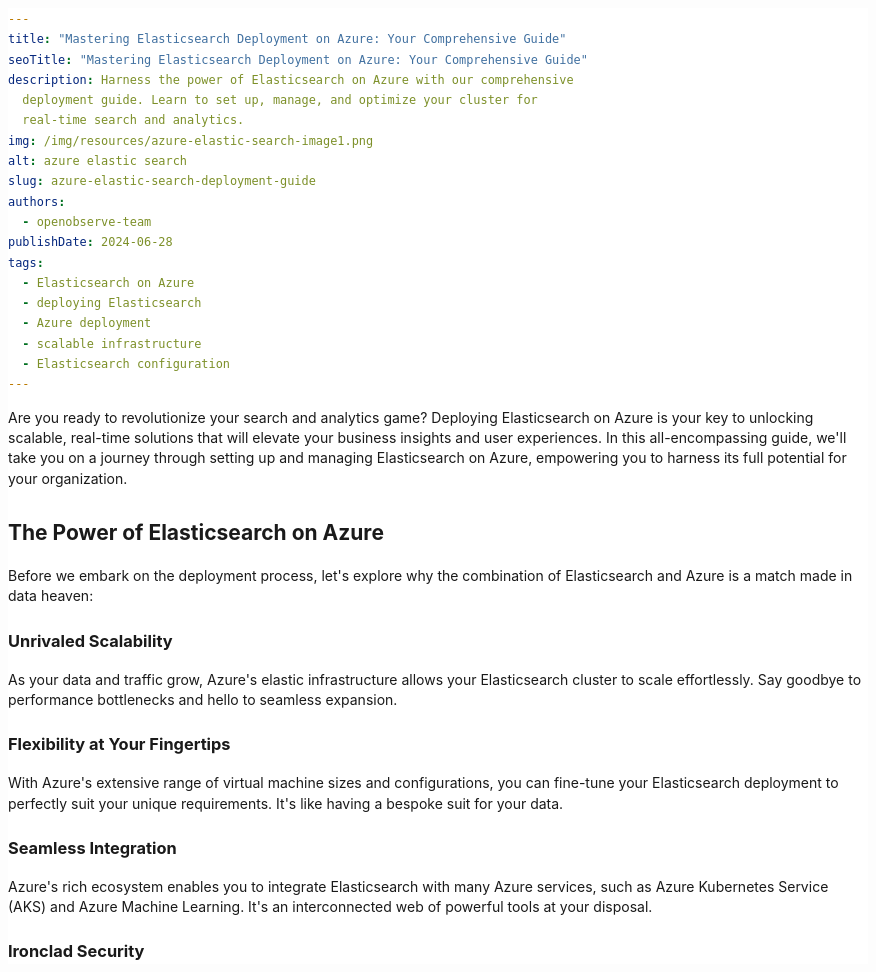 ```yaml
---
title: "Mastering Elasticsearch Deployment on Azure: Your Comprehensive Guide"
seoTitle: "Mastering Elasticsearch Deployment on Azure: Your Comprehensive Guide"
description: Harness the power of Elasticsearch on Azure with our comprehensive
  deployment guide. Learn to set up, manage, and optimize your cluster for
  real-time search and analytics.
img: /img/resources/azure-elastic-search-image1.png
alt: azure elastic search
slug: azure-elastic-search-deployment-guide
authors:
  - openobserve-team
publishDate: 2024-06-28
tags:
  - Elasticsearch on Azure
  - deploying Elasticsearch
  - Azure deployment
  - scalable infrastructure
  - Elasticsearch configuration
---
```

</p>
<p>
Are you ready to revolutionize your search and analytics game? Deploying Elasticsearch on Azure is your key to unlocking scalable, real-time solutions that will elevate your business insights and user experiences. In this all-encompassing guide, we'll take you on a journey through setting up and managing Elasticsearch on Azure, empowering you to harness its full potential for your organization.
</p>
<h2><strong>The Power of Elasticsearch on Azure</strong></h2>

<p>
Before we embark on the deployment process, let's explore why the combination of Elasticsearch and Azure is a match made in data heaven:
</p>
<h3><strong>Unrivaled Scalability</strong></h3>

<p>
As your data and traffic grow, Azure's elastic infrastructure allows your Elasticsearch cluster to scale effortlessly. Say goodbye to performance bottlenecks and hello to seamless expansion.
</p>
<h3><strong>Flexibility at Your Fingertips</strong></h3>

<p>
With Azure's extensive range of virtual machine sizes and configurations, you can fine-tune your Elasticsearch deployment to perfectly suit your unique requirements. It's like having a bespoke suit for your data.
</p>
<h3><strong>Seamless Integration</strong></h3>

<p>
Azure's rich ecosystem enables you to integrate Elasticsearch with many Azure services, such as Azure Kubernetes Service (AKS) and Azure Machine Learning. It's an interconnected web of powerful tools at your disposal.
</p>
<h3><strong>Ironclad Security</strong></h3>
